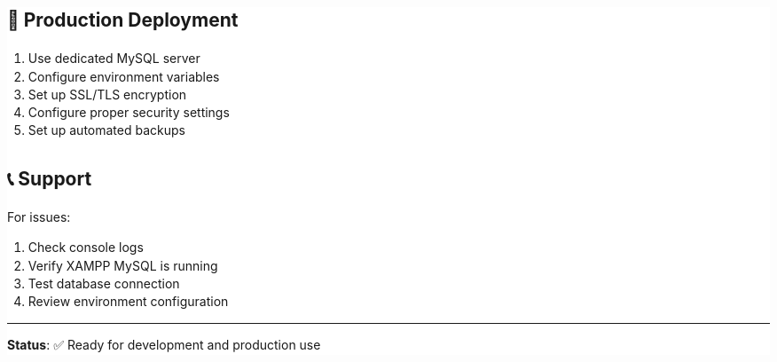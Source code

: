 ## 🚀 Production Deployment

1. Use dedicated MySQL server
2. Configure environment variables
3. Set up SSL/TLS encryption
4. Configure proper security settings
5. Set up automated backups

## 📞 Support

For issues:
1. Check console logs
2. Verify XAMPP MySQL is running
3. Test database connection
4. Review environment configuration

---

**Status**: ✅ Ready for development and production use 